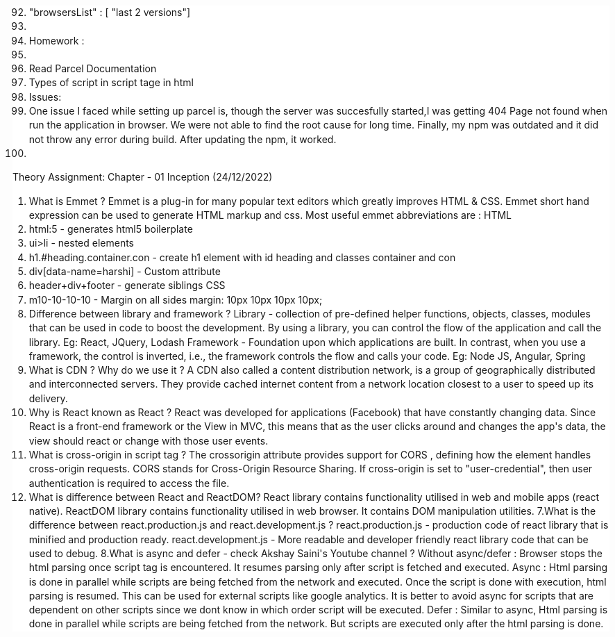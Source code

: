 92.	"browsersList" : [ "last 2 versions"]
93.	
94.	Homework :
95.	
96.	Read Parcel Documentation
97.	Types of script in script tage in html
98.	Issues:
99.	One issue I faced while setting up parcel is, though the server was succesfully started,I was getting 404 Page not found when run the application in browser. We were not able to find the root cause for long time. Finally, my npm was outdated and it did not throw any error during build. After updating the npm, it worked.
100.	




Theory Assignment: Chapter - 01 Inception (24/12/2022)
1. What is Emmet ?
Emmet is a plug-in for many popular text editors which greatly improves HTML & CSS. Emmet short hand expression can be used to generate HTML markup and css. Most useful emmet abbreviations are :
HTML
1.	html:5 - generates html5 boilerplate
2.	ui>li - nested elements
3.	h1.#heading.container.con - create h1 element with id heading and classes container and con
4.	div[data-name=harshi] - Custom attribute
5.	header+div+footer - generate siblings
CSS
1.	m10-10-10-10 - Margin on all sides margin: 10px 10px 10px 10px;
2. Difference between library and framework ?
Library - collection of pre-defined helper functions, objects, classes, modules that can be used in code to boost the development. By using a library, you can control the flow of the application and call the library. Eg: React, JQuery, Lodash
Framework - Foundation upon which applications are built. In contrast, when you use a framework, the control is inverted, i.e., the framework controls the flow and calls your code. Eg: Node JS, Angular, Spring
3. What is CDN ? Why do we use it ?
A CDN also called a content distribution network, is a group of geographically distributed and interconnected servers. They provide cached internet content from a network location closest to a user to speed up its delivery.
4. Why is React known as React ?
React was developed for applications (Facebook) that have constantly changing data. Since React is a front-end framework or the View in MVC, this means that as the user clicks around and changes the app's data, the view should react or change with those user events.
5. What is cross-origin in script tag ?
The crossorigin attribute provides support for CORS , defining how the element handles cross-origin requests. CORS stands for Cross-Origin Resource Sharing. If cross-origin is set to "user-credential", then user authentication is required to access the file.
6. What is difference between React and ReactDOM?
React library contains functionality utilised in web and mobile apps (react native). ReactDOM library contains functionality utilised in web browser. It contains DOM manipulation utilities.
7.What is the difference between react.production.js and react.development.js ?
react.production.js - production code of react library that is minified and production ready. react.development.js - More readable and developer friendly react library code that can be used to debug.
8.What is async and defer - check Akshay Saini's Youtube channel ?
Without async/defer : Browser stops the html parsing once script tag is encountered. It resumes parsing only after script is fetched and executed.
Async : Html parsing is done in parallel while scripts are being fetched from the network and executed. Once the script is done with execution, html parsing is resumed. This can be used for external scripts like google analytics. It is better to avoid async for scripts that are dependent on other scripts since we dont know in which order script will be executed.
Defer : Similar to async, Html parsing is done in parallel while scripts are being fetched from the network. But scripts are executed only after the html parsing is done.
